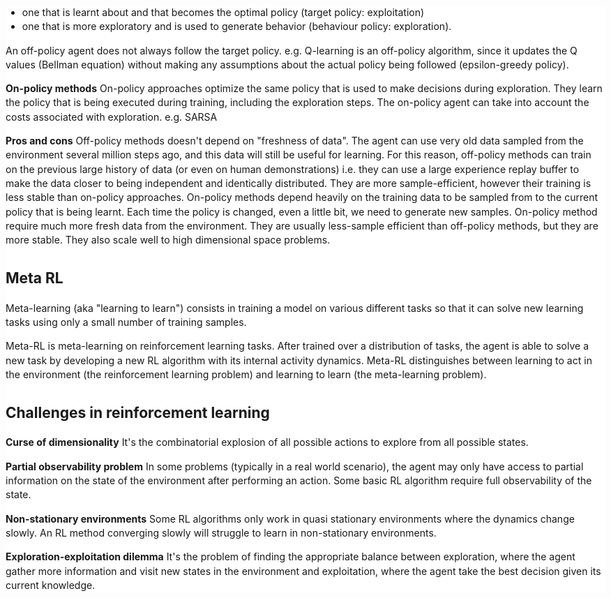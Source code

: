 - one that is learnt about and that becomes the optimal policy (target policy: exploitation) 
- one that is more exploratory and is used to generate behavior (behaviour policy: exploration). 

An off-policy agent does not always follow the target policy.
e.g. Q-learning is an off-policy algorithm, since it updates the Q values (Bellman equation) without making any assumptions about the actual policy being followed (epsilon-greedy policy).

**On-policy methods**
On-policy approaches optimize the same policy that is used to make decisions during exploration. They learn the policy that is being executed during training,  including the exploration steps. The on-policy agent can take into account the costs associated with exploration.
e.g. SARSA

**Pros and cons**
Off-policy methods doesn't depend on "freshness of data".  The agent can use very old data sampled from the environment several million steps ago, and this data will still be useful for learning. For this reason, off-policy methods can train on the previous large history of data (or even on human demonstrations) i.e. they can use a large experience replay buffer to make the data closer to being independent and identically distributed. They are more sample-efficient, however their training is less stable than on-policy approaches.
On-policy methods depend heavily on the training data to be sampled from to the current policy that is being learnt. Each time the policy is changed, even a little bit, we need to generate new samples. On-policy method require much more fresh data from the environment. They are usually less-sample efficient than off-policy methods, but they are more stable. They also scale well to high dimensional space problems.

## Meta RL

Meta-learning (aka "learning to learn") consists in training a model on various different tasks so that it can solve new learning tasks using only a small number of training samples.

Meta-RL is meta-learning on reinforcement learning tasks. After trained over a distribution of tasks, the agent is able to solve a new task by developing a new RL algorithm with its internal activity dynamics. Meta-RL distinguishes between learning to act in the environment (the reinforcement learning problem) and learning to learn (the meta-learning problem).

## Challenges in reinforcement learning

**Curse of dimensionality**
It's the combinatorial explosion of all possible actions to explore from all possible states.

**Partial observability problem**
In some problems (typically in a real world scenario), the agent may only have access to partial information on the state of the environment after performing an action. Some basic RL algorithm require full observability of the state.

**Non-stationary environments**
Some RL algorithms only work in quasi stationary environments where the dynamics change slowly. An RL method converging slowly will struggle to learn in non-stationary environments.

**Exploration-exploitation dilemma**
It's the problem of finding the appropriate balance between exploration, where the agent gather more information and visit new states in the environment and exploitation, where the agent take the best decision given its current knowledge.
